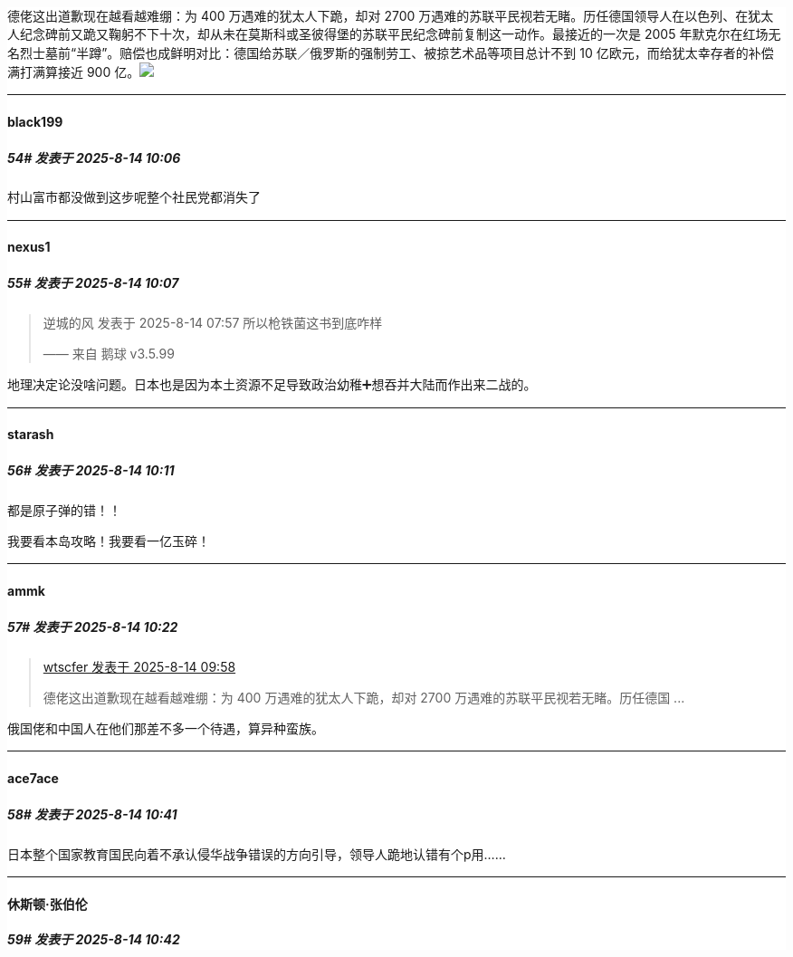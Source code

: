 德佬这出道歉现在越看越难绷：为 400 万遇难的犹太人下跪，却对 2700 万遇难的苏联平民视若无睹。历任德国领导人在以色列、在犹太人纪念碑前又跪又鞠躬不下十次，却从未在莫斯科或圣彼得堡的苏联平民纪念碑前复制这一动作。最接近的一次是 2005 年默克尔在红场无名烈士墓前“半蹲”。赔偿也成鲜明对比：德国给苏联／俄罗斯的强制劳工、被掠艺术品等项目总计不到 10 亿欧元，而给犹太幸存者的补偿满打满算接近 900 亿。<img src="https://static.stage1st.com/image/smiley/face2017/169.gif" referrerpolicy="no-referrer">


*****

####  black199  
##### 54#       发表于 2025-8-14 10:06

村山富市都没做到这步呢整个社民党都消失了

*****

####  nexus1  
##### 55#       发表于 2025-8-14 10:07

<blockquote>逆城的风 发表于 2025-8-14 07:57
所以枪铁菌这书到底咋样

—— 来自 鹅球 v3.5.99</blockquote>
地理决定论没啥问题。日本也是因为本土资源不足导致政治幼稚➕想吞并大陆而作出来二战的。


*****

####  starash  
##### 56#       发表于 2025-8-14 10:11

都是原子弹的错！！

我要看本岛攻略！我要看一亿玉碎！


*****

####  ammk  
##### 57#       发表于 2025-8-14 10:22

<blockquote><a href="httphttps://stage1st.com/2b/forum.php?mod=redirect&amp;goto=findpost&amp;pid=68263100&amp;ptid=2259153" target="_blank">wtscfer 发表于 2025-8-14 09:58</a>

德佬这出道歉现在越看越难绷：为 400 万遇难的犹太人下跪，却对 2700 万遇难的苏联平民视若无睹。历任德国 ...</blockquote>
俄国佬和中国人在他们那差不多一个待遇，算异种蛮族。


*****

####  ace7ace  
##### 58#       发表于 2025-8-14 10:41

日本整个国家教育国民向着不承认侵华战争错误的方向引导，领导人跪地认错有个p用……

*****

####  休斯顿·张伯伦  
##### 59#       发表于 2025-8-14 10:42
